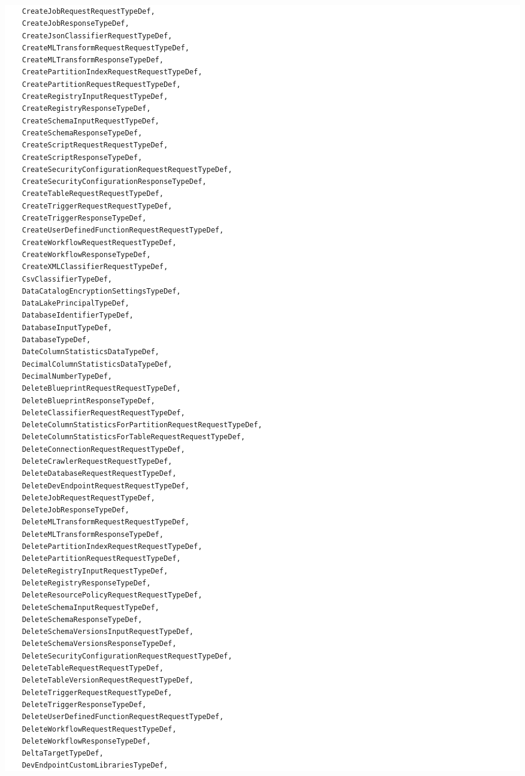 ```python
    CreateJobRequestRequestTypeDef,
    CreateJobResponseTypeDef,
    CreateJsonClassifierRequestTypeDef,
    CreateMLTransformRequestRequestTypeDef,
    CreateMLTransformResponseTypeDef,
    CreatePartitionIndexRequestRequestTypeDef,
    CreatePartitionRequestRequestTypeDef,
    CreateRegistryInputRequestTypeDef,
    CreateRegistryResponseTypeDef,
    CreateSchemaInputRequestTypeDef,
    CreateSchemaResponseTypeDef,
    CreateScriptRequestRequestTypeDef,
    CreateScriptResponseTypeDef,
    CreateSecurityConfigurationRequestRequestTypeDef,
    CreateSecurityConfigurationResponseTypeDef,
    CreateTableRequestRequestTypeDef,
    CreateTriggerRequestRequestTypeDef,
    CreateTriggerResponseTypeDef,
    CreateUserDefinedFunctionRequestRequestTypeDef,
    CreateWorkflowRequestRequestTypeDef,
    CreateWorkflowResponseTypeDef,
    CreateXMLClassifierRequestTypeDef,
    CsvClassifierTypeDef,
    DataCatalogEncryptionSettingsTypeDef,
    DataLakePrincipalTypeDef,
    DatabaseIdentifierTypeDef,
    DatabaseInputTypeDef,
    DatabaseTypeDef,
    DateColumnStatisticsDataTypeDef,
    DecimalColumnStatisticsDataTypeDef,
    DecimalNumberTypeDef,
    DeleteBlueprintRequestRequestTypeDef,
    DeleteBlueprintResponseTypeDef,
    DeleteClassifierRequestRequestTypeDef,
    DeleteColumnStatisticsForPartitionRequestRequestTypeDef,
    DeleteColumnStatisticsForTableRequestRequestTypeDef,
    DeleteConnectionRequestRequestTypeDef,
    DeleteCrawlerRequestRequestTypeDef,
    DeleteDatabaseRequestRequestTypeDef,
    DeleteDevEndpointRequestRequestTypeDef,
    DeleteJobRequestRequestTypeDef,
    DeleteJobResponseTypeDef,
    DeleteMLTransformRequestRequestTypeDef,
    DeleteMLTransformResponseTypeDef,
    DeletePartitionIndexRequestRequestTypeDef,
    DeletePartitionRequestRequestTypeDef,
    DeleteRegistryInputRequestTypeDef,
    DeleteRegistryResponseTypeDef,
    DeleteResourcePolicyRequestRequestTypeDef,
    DeleteSchemaInputRequestTypeDef,
    DeleteSchemaResponseTypeDef,
    DeleteSchemaVersionsInputRequestTypeDef,
    DeleteSchemaVersionsResponseTypeDef,
    DeleteSecurityConfigurationRequestRequestTypeDef,
    DeleteTableRequestRequestTypeDef,
    DeleteTableVersionRequestRequestTypeDef,
    DeleteTriggerRequestRequestTypeDef,
    DeleteTriggerResponseTypeDef,
    DeleteUserDefinedFunctionRequestRequestTypeDef,
    DeleteWorkflowRequestRequestTypeDef,
    DeleteWorkflowResponseTypeDef,
    DeltaTargetTypeDef,
    DevEndpointCustomLibrariesTypeDef,
```